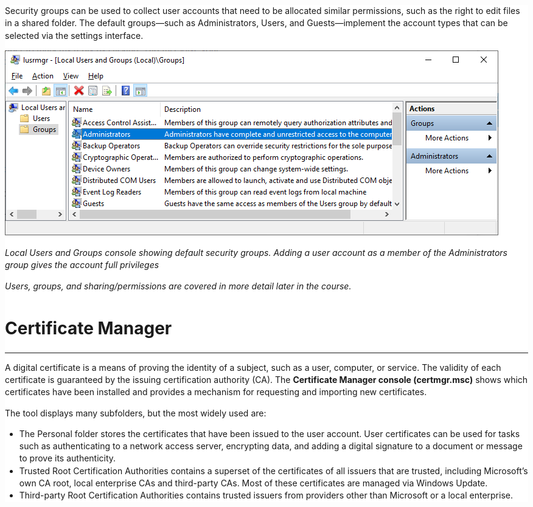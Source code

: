 Security groups can be used to collect user accounts that need to be allocated similar permissions, such as the right to edit files in a shared folder. The default groups—such as Administrators, Users, and Guests—implement the account types that can be selected via the settings interface.

![](Meta/Pasted%20image%2020231018134147.png)

*Local Users and Groups console showing default security groups. Adding a user account as a member of the Administrators group gives the account full privileges*

*Users, groups, and sharing/permissions are covered in more detail later in the course.*


# Certificate Manager
----

A digital certificate is a means of proving the identity of a subject, such as a user, computer, or service. The validity of each certificate is guaranteed by the issuing certification authority (CA). The **Certificate Manager console (certmgr.msc)** shows which certificates have been installed and provides a mechanism for requesting and importing new certificates.

The tool displays many subfolders, but the most widely used are:

- The Personal folder stores the certificates that have been issued to the user account. User certificates can be used for tasks such as authenticating to a network access server, encrypting data, and adding a digital signature to a document or message to prove its authenticity.
- Trusted Root Certification Authorities contains a superset of the certificates of all issuers that are trusted, including Microsoft’s own CA root, local enterprise CAs and third-party CAs. Most of these certificates are managed via Windows Update.
- Third-party Root Certification Authorities contains trusted issuers from providers other than Microsoft or a local enterprise.
